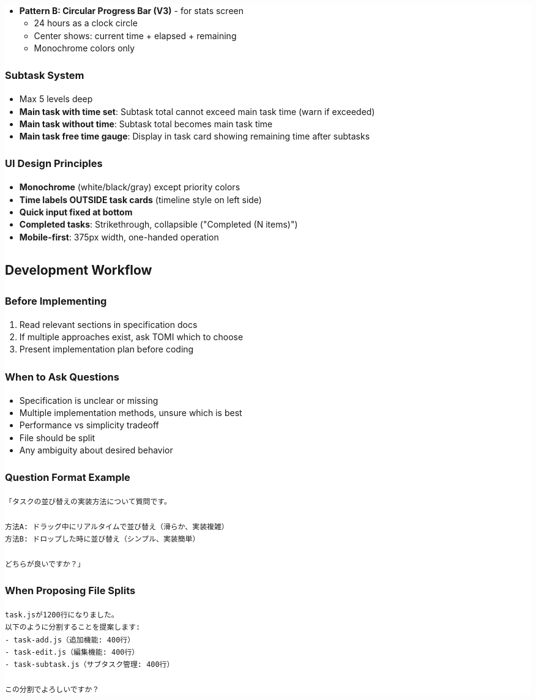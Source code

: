 - **Pattern B: Circular Progress Bar (V3)** - for stats screen
  - 24 hours as a clock circle
  - Center shows: current time + elapsed + remaining
  - Monochrome colors only

### Subtask System
- Max 5 levels deep
- **Main task with time set**: Subtask total cannot exceed main task time (warn if exceeded)
- **Main task without time**: Subtask total becomes main task time
- **Main task free time gauge**: Display in task card showing remaining time after subtasks

### UI Design Principles
- **Monochrome** (white/black/gray) except priority colors
- **Time labels OUTSIDE task cards** (timeline style on left side)
- **Quick input fixed at bottom**
- **Completed tasks**: Strikethrough, collapsible ("Completed (N items)")
- **Mobile-first**: 375px width, one-handed operation

## Development Workflow

### Before Implementing
1. Read relevant sections in specification docs
2. If multiple approaches exist, ask TOMI which to choose
3. Present implementation plan before coding

### When to Ask Questions
- Specification is unclear or missing
- Multiple implementation methods, unsure which is best
- Performance vs simplicity tradeoff
- File should be split
- Any ambiguity about desired behavior

### Question Format Example
```
「タスクの並び替えの実装方法について質問です。

方法A: ドラッグ中にリアルタイムで並び替え（滑らか、実装複雑）
方法B: ドロップした時に並び替え（シンプル、実装簡単）

どちらが良いですか？」
```

### When Proposing File Splits
```
task.jsが1200行になりました。
以下のように分割することを提案します:
- task-add.js（追加機能: 400行）
- task-edit.js（編集機能: 400行）
- task-subtask.js（サブタスク管理: 400行）

この分割でよろしいですか？
```
